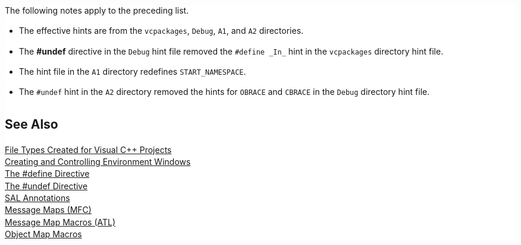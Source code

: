  The following notes apply to the preceding list.  
  
-   The effective hints are from the `vcpackages`, `Debug`, `A1`, and `A2` directories.  
  
-   The **#undef** directive in the `Debug` hint file removed the `#define _In_` hint in the `vcpackages` directory hint file.  
  
-   The hint file in the `A1` directory redefines `START_NAMESPACE`.  
  
-   The `#undef` hint in the `A2` directory removed the hints for `OBRACE` and `CBRACE` in the `Debug` directory hint file.  
  
## See Also  
 [File Types Created for Visual C++ Projects](../vs140/file-types-created-for-visual-c---projects.md)   
 [Creating and Controlling Environment Windows](assetId:///496ecde3-4fe1-412c-b7b4-b40e3efda618)   
 [The #define Directive](../vs140/sharpdefine-directive--c-c---.md)   
 [The #undef Directive](../vs140/sharpundef-directive--c-c---.md)   
 [SAL Annotations](../vs140/sal-annotations.md)   
 [Message Maps (MFC)](../vs140/message-maps--mfc-.md)   
 [Message Map Macros (ATL)](../vs140/message-map-macros--atl-.md)   
 [Object Map Macros](../vs140/object-map-macros.md)